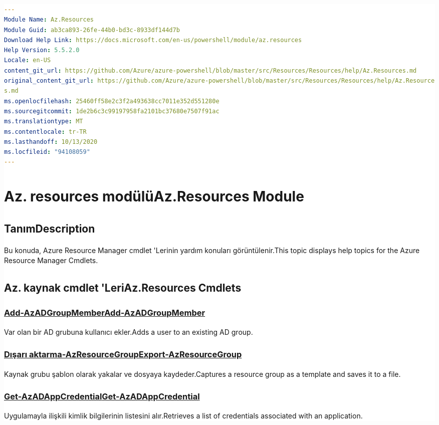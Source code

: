 ```yaml
---
Module Name: Az.Resources
Module Guid: ab3ca893-26fe-44b0-bd3c-8933df144d7b
Download Help Link: https://docs.microsoft.com/en-us/powershell/module/az.resources
Help Version: 5.5.2.0
Locale: en-US
content_git_url: https://github.com/Azure/azure-powershell/blob/master/src/Resources/Resources/help/Az.Resources.md
original_content_git_url: https://github.com/Azure/azure-powershell/blob/master/src/Resources/Resources/help/Az.Resources.md
ms.openlocfilehash: 25460ff58e2c3f2a493638cc7011e352d551280e
ms.sourcegitcommit: 1de2b6c3c99197958fa2101bc37680e7507f91ac
ms.translationtype: MT
ms.contentlocale: tr-TR
ms.lasthandoff: 10/13/2020
ms.locfileid: "94108059"
---
```

# <span data-ttu-id="ae0ff-101">Az. resources modülü</span><span class="sxs-lookup"><span data-stu-id="ae0ff-101">Az.Resources Module</span></span>
## <span data-ttu-id="ae0ff-102">Tanım</span><span class="sxs-lookup"><span data-stu-id="ae0ff-102">Description</span></span>
<span data-ttu-id="ae0ff-103">Bu konuda, Azure Resource Manager cmdlet 'Lerinin yardım konuları görüntülenir.</span><span class="sxs-lookup"><span data-stu-id="ae0ff-103">This topic displays help topics for the Azure Resource Manager Cmdlets.</span></span>

## <span data-ttu-id="ae0ff-104">Az. kaynak cmdlet 'Leri</span><span class="sxs-lookup"><span data-stu-id="ae0ff-104">Az.Resources Cmdlets</span></span>
### [<span data-ttu-id="ae0ff-105">Add-AzADGroupMember</span><span class="sxs-lookup"><span data-stu-id="ae0ff-105">Add-AzADGroupMember</span></span>](Add-AzADGroupMember.md)
<span data-ttu-id="ae0ff-106">Var olan bir AD grubuna kullanıcı ekler.</span><span class="sxs-lookup"><span data-stu-id="ae0ff-106">Adds a user to an existing AD group.</span></span>

### [<span data-ttu-id="ae0ff-107">Dışarı aktarma-AzResourceGroup</span><span class="sxs-lookup"><span data-stu-id="ae0ff-107">Export-AzResourceGroup</span></span>](Export-AzResourceGroup.md)
<span data-ttu-id="ae0ff-108">Kaynak grubu şablon olarak yakalar ve dosyaya kaydeder.</span><span class="sxs-lookup"><span data-stu-id="ae0ff-108">Captures a resource group as a template and saves it to a file.</span></span>

### [<span data-ttu-id="ae0ff-109">Get-AzADAppCredential</span><span class="sxs-lookup"><span data-stu-id="ae0ff-109">Get-AzADAppCredential</span></span>](Get-AzADAppCredential.md)
<span data-ttu-id="ae0ff-110">Uygulamayla ilişkili kimlik bilgilerinin listesini alır.</span><span class="sxs-lookup"><span data-stu-id="ae0ff-110">Retrieves a list of credentials associated with an application.</span></span>
